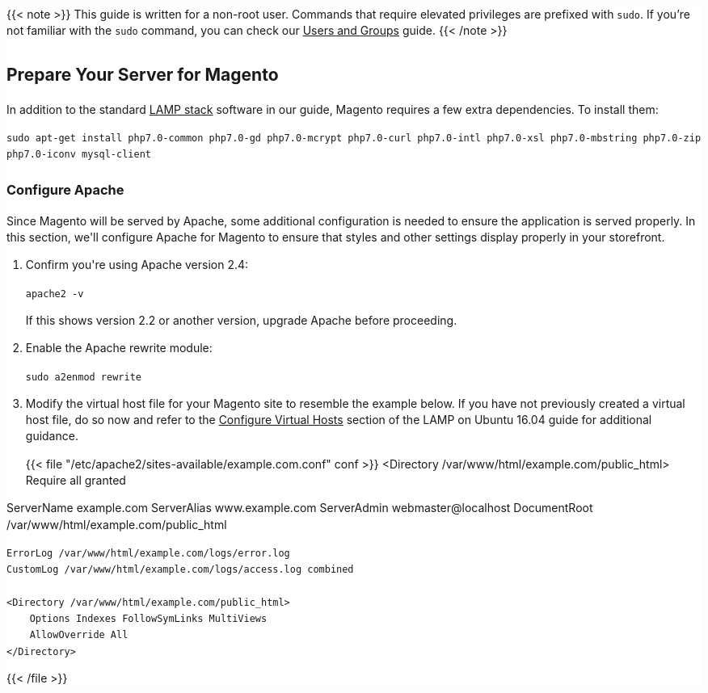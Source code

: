 {{< note >}}
This guide is written for a non-root user. Commands that require elevated privileges are prefixed with `sudo`. If you’re not familiar with the `sudo` command, you can check our [Users and Groups](/docs/tools-reference/linux-users-and-groups) guide.
{{< /note >}}

## Prepare Your Server for Magento

In addition to the standard [LAMP stack](/docs/websites/lamp/install-lamp-on-ubuntu-16-04) software in our guide, Magento requires a few extra dependencies. To install them:

    sudo apt-get install php7.0-common php7.0-gd php7.0-mcrypt php7.0-curl php7.0-intl php7.0-xsl php7.0-mbstring php7.0-zip php7.0-iconv mysql-client

### Configure Apache

Since Magento will be served by Apache, some additional configuration is needed to ensure the application is served properly. In this section, we'll configure Apache for Magento to ensure that styles and other settings display properly in your storefront.

1.  Confirm you're using Apache version 2.4:

        apache2 -v

    If this shows version 2.2 or another version, upgrade Apache before proceeding.

2.  Enable the Apache rewrite module:

        sudo a2enmod rewrite

3.  Modify the virtual host file for your Magento site to resemble the example below. If you have not previously created a virtual host file, do so now and refer to the [Configure Virtual Hosts](/docs/web-servers/lamp/install-lamp-stack-on-ubuntu-16-04/#configure-virtual-hosts) section of the LAMP on Ubuntu 16.04 guide for additional guidance.

    {{< file "/etc/apache2/sites-available/example.com.conf" conf >}}
<Directory /var/www/html/example.com/public_html>
    Require all granted
</Directory>
<VirtualHost *:80>
    ServerName example.com
    ServerAlias www.example.com
    ServerAdmin webmaster@localhost
    DocumentRoot /var/www/html/example.com/public_html

    ErrorLog /var/www/html/example.com/logs/error.log
    CustomLog /var/www/html/example.com/logs/access.log combined

    <Directory /var/www/html/example.com/public_html>
        Options Indexes FollowSymLinks MultiViews
        AllowOverride All
    </Directory>

</VirtualHost>
{{< /file >}}
